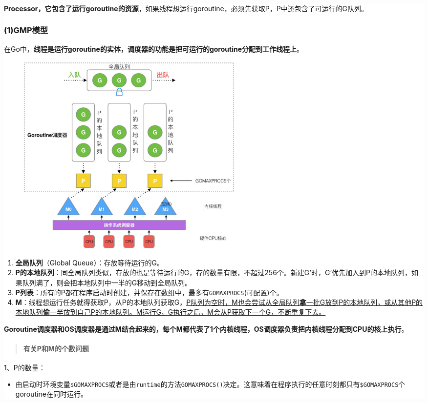 **Processor，它包含了运行goroutine的资源**，如果线程想运行goroutine，必须先获取P，P中还包含了可运行的G队列。

### (1)GMP模型

在Go中，**线程是运行goroutine的实体，调度器的功能是把可运行的goroutine分配到工作线程上**。

<img src="../img/16-GMP-调度.png" alt="null" style="zoom: 50%;" />

1. **全局队列**（Global Queue）：存放等待运行的G。
2. **P的本地队列**：同全局队列类似，存放的也是等待运行的G，存的数量有限，不超过256个。新建G’时，G’优先加入到P的本地队列，如果队列满了，则会把本地队列中一半的G移动到全局队列。
3. **P列表**：所有的P都在程序启动时创建，并保存在数组中，最多有`GOMAXPROCS`(可配置)个。
4. **M**：线程想运行任务就得获取P，从P的本地队列获取G，<u>P队列为空时，M也会尝试从全局队列**拿**一批G放到P的本地队列，或从其他P的本地队列**偷**一半放到自己P的本地队列。M运行G，G执行之后，M会从P获取下一个G，不断重复下去。</u>

**Goroutine调度器和OS调度器是通过M结合起来的，每个M都代表了1个内核线程，OS调度器负责把内核线程分配到CPU的核上执行**。

> #### 有关P和M的个数问题

1、P的数量：

- 由启动时环境变量`$GOMAXPROCS`或者是由`runtime`的方法`GOMAXPROCS()`决定。这意味着在程序执行的任意时刻都只有`$GOMAXPROCS`个goroutine在同时运行。

